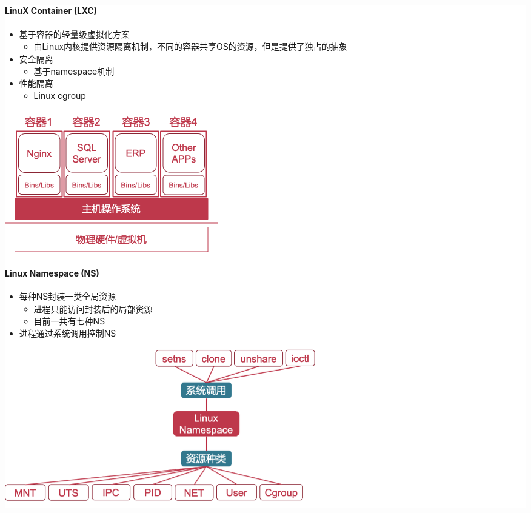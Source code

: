 #### LinuX Container (LXC)

- 基于容器的轻量级虚拟化方案
  - 由Linux内核提供资源隔离机制，不同的容器共享OS的资源，但是提供了独占的抽象
- 安全隔离
  - 基于namespace机制
- 性能隔离
  - Linux cgroup

<img src="assets/image-20230607003251961.png" alt="image-20230607003251961" style="zoom:50%;" />

#### Linux Namespace (NS)

- 每种NS封装一类全局资源
  - 进程只能访问封装后的局部资源
  - 目前一共有七种NS
- 进程通过系统调用控制NS

<img src="assets/image-20230511110530106.png" alt="image-20230511110530106" style="zoom:50%;" />